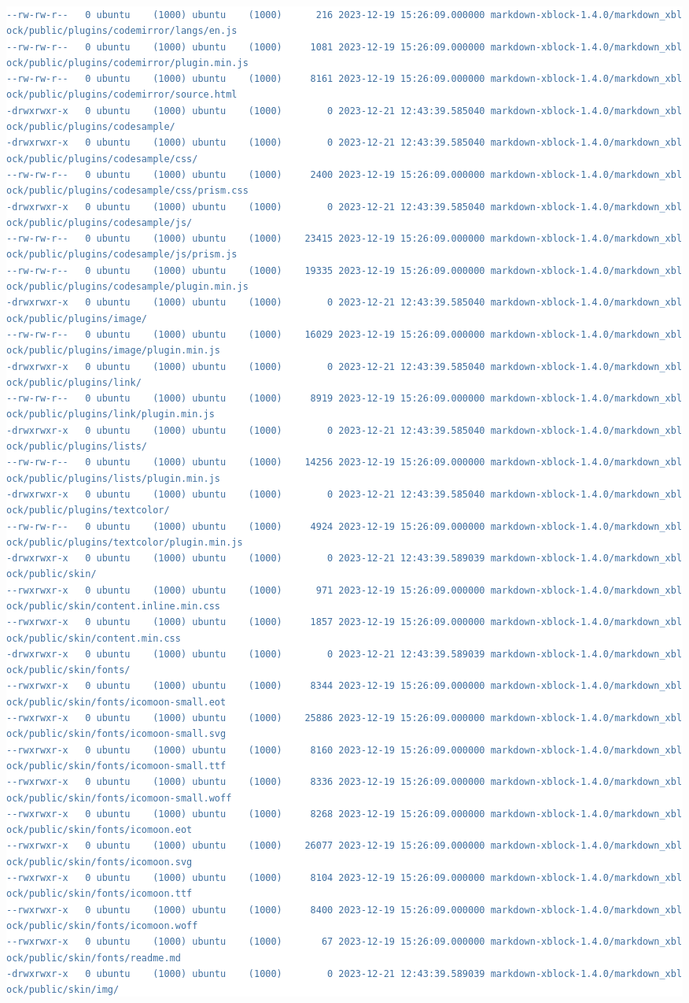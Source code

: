 ```diff
--rw-rw-r--   0 ubuntu    (1000) ubuntu    (1000)      216 2023-12-19 15:26:09.000000 markdown-xblock-1.4.0/markdown_xblock/public/plugins/codemirror/langs/en.js
--rw-rw-r--   0 ubuntu    (1000) ubuntu    (1000)     1081 2023-12-19 15:26:09.000000 markdown-xblock-1.4.0/markdown_xblock/public/plugins/codemirror/plugin.min.js
--rw-rw-r--   0 ubuntu    (1000) ubuntu    (1000)     8161 2023-12-19 15:26:09.000000 markdown-xblock-1.4.0/markdown_xblock/public/plugins/codemirror/source.html
-drwxrwxr-x   0 ubuntu    (1000) ubuntu    (1000)        0 2023-12-21 12:43:39.585040 markdown-xblock-1.4.0/markdown_xblock/public/plugins/codesample/
-drwxrwxr-x   0 ubuntu    (1000) ubuntu    (1000)        0 2023-12-21 12:43:39.585040 markdown-xblock-1.4.0/markdown_xblock/public/plugins/codesample/css/
--rw-rw-r--   0 ubuntu    (1000) ubuntu    (1000)     2400 2023-12-19 15:26:09.000000 markdown-xblock-1.4.0/markdown_xblock/public/plugins/codesample/css/prism.css
-drwxrwxr-x   0 ubuntu    (1000) ubuntu    (1000)        0 2023-12-21 12:43:39.585040 markdown-xblock-1.4.0/markdown_xblock/public/plugins/codesample/js/
--rw-rw-r--   0 ubuntu    (1000) ubuntu    (1000)    23415 2023-12-19 15:26:09.000000 markdown-xblock-1.4.0/markdown_xblock/public/plugins/codesample/js/prism.js
--rw-rw-r--   0 ubuntu    (1000) ubuntu    (1000)    19335 2023-12-19 15:26:09.000000 markdown-xblock-1.4.0/markdown_xblock/public/plugins/codesample/plugin.min.js
-drwxrwxr-x   0 ubuntu    (1000) ubuntu    (1000)        0 2023-12-21 12:43:39.585040 markdown-xblock-1.4.0/markdown_xblock/public/plugins/image/
--rw-rw-r--   0 ubuntu    (1000) ubuntu    (1000)    16029 2023-12-19 15:26:09.000000 markdown-xblock-1.4.0/markdown_xblock/public/plugins/image/plugin.min.js
-drwxrwxr-x   0 ubuntu    (1000) ubuntu    (1000)        0 2023-12-21 12:43:39.585040 markdown-xblock-1.4.0/markdown_xblock/public/plugins/link/
--rw-rw-r--   0 ubuntu    (1000) ubuntu    (1000)     8919 2023-12-19 15:26:09.000000 markdown-xblock-1.4.0/markdown_xblock/public/plugins/link/plugin.min.js
-drwxrwxr-x   0 ubuntu    (1000) ubuntu    (1000)        0 2023-12-21 12:43:39.585040 markdown-xblock-1.4.0/markdown_xblock/public/plugins/lists/
--rw-rw-r--   0 ubuntu    (1000) ubuntu    (1000)    14256 2023-12-19 15:26:09.000000 markdown-xblock-1.4.0/markdown_xblock/public/plugins/lists/plugin.min.js
-drwxrwxr-x   0 ubuntu    (1000) ubuntu    (1000)        0 2023-12-21 12:43:39.585040 markdown-xblock-1.4.0/markdown_xblock/public/plugins/textcolor/
--rw-rw-r--   0 ubuntu    (1000) ubuntu    (1000)     4924 2023-12-19 15:26:09.000000 markdown-xblock-1.4.0/markdown_xblock/public/plugins/textcolor/plugin.min.js
-drwxrwxr-x   0 ubuntu    (1000) ubuntu    (1000)        0 2023-12-21 12:43:39.589039 markdown-xblock-1.4.0/markdown_xblock/public/skin/
--rwxrwxr-x   0 ubuntu    (1000) ubuntu    (1000)      971 2023-12-19 15:26:09.000000 markdown-xblock-1.4.0/markdown_xblock/public/skin/content.inline.min.css
--rwxrwxr-x   0 ubuntu    (1000) ubuntu    (1000)     1857 2023-12-19 15:26:09.000000 markdown-xblock-1.4.0/markdown_xblock/public/skin/content.min.css
-drwxrwxr-x   0 ubuntu    (1000) ubuntu    (1000)        0 2023-12-21 12:43:39.589039 markdown-xblock-1.4.0/markdown_xblock/public/skin/fonts/
--rwxrwxr-x   0 ubuntu    (1000) ubuntu    (1000)     8344 2023-12-19 15:26:09.000000 markdown-xblock-1.4.0/markdown_xblock/public/skin/fonts/icomoon-small.eot
--rwxrwxr-x   0 ubuntu    (1000) ubuntu    (1000)    25886 2023-12-19 15:26:09.000000 markdown-xblock-1.4.0/markdown_xblock/public/skin/fonts/icomoon-small.svg
--rwxrwxr-x   0 ubuntu    (1000) ubuntu    (1000)     8160 2023-12-19 15:26:09.000000 markdown-xblock-1.4.0/markdown_xblock/public/skin/fonts/icomoon-small.ttf
--rwxrwxr-x   0 ubuntu    (1000) ubuntu    (1000)     8336 2023-12-19 15:26:09.000000 markdown-xblock-1.4.0/markdown_xblock/public/skin/fonts/icomoon-small.woff
--rwxrwxr-x   0 ubuntu    (1000) ubuntu    (1000)     8268 2023-12-19 15:26:09.000000 markdown-xblock-1.4.0/markdown_xblock/public/skin/fonts/icomoon.eot
--rwxrwxr-x   0 ubuntu    (1000) ubuntu    (1000)    26077 2023-12-19 15:26:09.000000 markdown-xblock-1.4.0/markdown_xblock/public/skin/fonts/icomoon.svg
--rwxrwxr-x   0 ubuntu    (1000) ubuntu    (1000)     8104 2023-12-19 15:26:09.000000 markdown-xblock-1.4.0/markdown_xblock/public/skin/fonts/icomoon.ttf
--rwxrwxr-x   0 ubuntu    (1000) ubuntu    (1000)     8400 2023-12-19 15:26:09.000000 markdown-xblock-1.4.0/markdown_xblock/public/skin/fonts/icomoon.woff
--rwxrwxr-x   0 ubuntu    (1000) ubuntu    (1000)       67 2023-12-19 15:26:09.000000 markdown-xblock-1.4.0/markdown_xblock/public/skin/fonts/readme.md
-drwxrwxr-x   0 ubuntu    (1000) ubuntu    (1000)        0 2023-12-21 12:43:39.589039 markdown-xblock-1.4.0/markdown_xblock/public/skin/img/
```